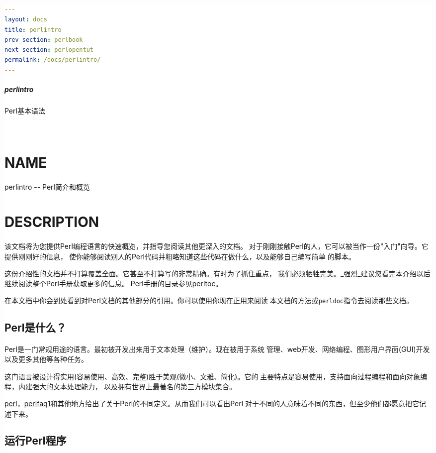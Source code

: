 ```yaml
---
layout: docs
title: perlintro 
prev_section: perlbook
next_section: perlopentut
permalink: /docs/perlintro/
---
```

<div class="note ">
    <h5>perlintro</h5>
    <p>
    Perl基本语法
    </p>
</div>
<div id="toc"> </div><br>


# NAME 

perlintro -- Perl简介和概览

# DESCRIPTION

该文档将为您提供Perl编程语言的快速概览，并指导您阅读其他更深入的文档。
对于刚刚接触Perl的人，它可以被当作一份"入门"向导。它提供刚刚好的信息，
使你能够阅读别人的Perl代码并粗略知道这些代码在做什么，以及能够自己编写简单
的脚本。

这份介绍性的文档并不打算覆盖全面。它甚至不打算写的非常精确。有时为了抓住重点，
我们必须牺牲完美。_强烈_建议您看完本介绍以后继续阅读整个Perl手册获取更多的信息。
Perl手册的目录参见[perltoc](http://search.cpan.org/perldoc?perltoc)。

在本文档中你会到处看到对Perl文档的其他部分的引用。你可以使用你现在正用来阅读
本文档的方法或`perldoc`指令去阅读那些文档。

## Perl是什么？

Perl是一门常规用途的语言。最初被开发出来用于文本处理（维护）。现在被用于系统
管理、web开发、网络编程、图形用户界面(GUI)开发以及更多其他等各种任务。

这门语言被设计得实用(容易使用、高效、完整)胜于美观(微小、文雅、简化)。它的
主要特点是容易使用，支持面向过程编程和面向对象编程，内建强大的文本处理能力，
以及拥有世界上最著名的第三方模块集合。

[perl](http://search.cpan.org/perldoc?perl)，[perlfaq1](http://search.cpan.org/perldoc?perlfaq1)和其他地方给出了关于Perl的不同定义。从而我们可以看出Perl
对于不同的人意味着不同的东西，但至少他们都愿意把它记述下来。

## 运行Perl程序

